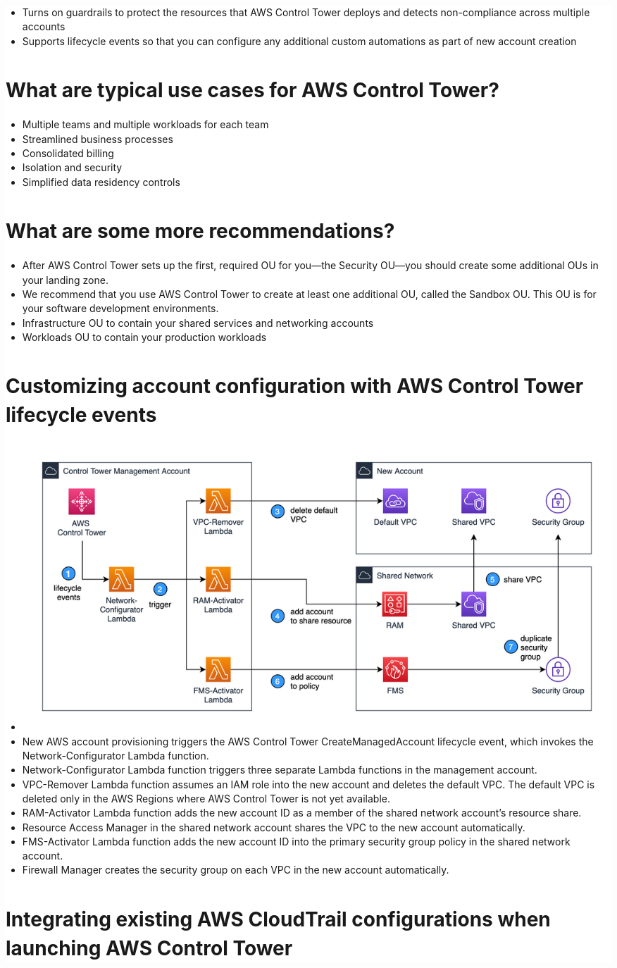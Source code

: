 + Turns on guardrails to protect the resources that AWS Control Tower deploys and detects non-compliance across multiple accounts
+ Supports lifecycle events so that you can configure any additional custom automations as part of new account creation
# What are typical use cases for AWS Control Tower?
+ Multiple teams and multiple workloads for each team
+ Streamlined business processes
+ Consolidated billing
+ Isolation and security
+ Simplified data residency controls
# What are some more recommendations?
+ After AWS Control Tower sets up the first, required OU for you—the Security OU—you should create some additional OUs in your landing zone.
+ We recommend that you use AWS Control Tower to create at least one additional OU, called the Sandbox OU. This OU is for your software development environments.
+ Infrastructure OU to contain your shared services and networking accounts
+ Workloads OU to contain your production workloads
# Customizing account configuration with AWS Control Tower lifecycle events
+ ![Customizing-Account-Configuration](./images/Customizing-Account-Configuration.png)
+ New AWS account provisioning triggers the AWS Control Tower CreateManagedAccount lifecycle event, which invokes the Network-Configurator Lambda function.
+ Network-Configurator Lambda function triggers three separate Lambda functions in the management account.
+ VPC-Remover Lambda function assumes an IAM role into the new account and deletes the default VPC. The default VPC is deleted only in the AWS Regions where AWS Control Tower is not yet available.
+ RAM-Activator Lambda function adds the new account ID as a member of the shared network account’s resource share.
+ Resource Access Manager in the shared network account shares the VPC to the new account automatically.
+ FMS-Activator Lambda function adds the new account ID into the primary security group policy in the shared network account.
+ Firewall Manager creates the security group on each VPC in the new account automatically.
# Integrating existing AWS CloudTrail configurations when launching AWS Control Tower